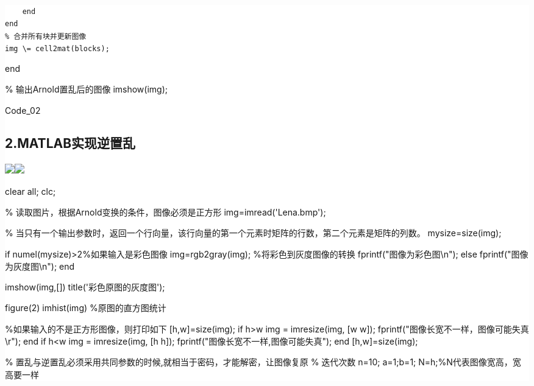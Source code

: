         end
    end
    % 合并所有块并更新图像
    img \= cell2mat(blocks);
end

% 输出Arnold置乱后的图像
imshow(img);

Code\_02

2.MATLAB实现逆置乱
-------------

![](https://images.cnblogs.com/OutliningIndicators/ContractedBlock.gif)![](https://images.cnblogs.com/OutliningIndicators/ExpandedBlockStart.gif)

clear all;
clc;

% 读取图片，根据Arnold变换的条件，图像必须是正方形
img\=imread('Lena.bmp');

% 当只有一个输出参数时，返回一个行向量，该行向量的第一个元素时矩阵的行数，第二个元素是矩阵的列数。
mysize\=size(img);

if numel(mysize)>2%如果输入是彩色图像
    img\=rgb2gray(img); %将彩色到灰度图像的转换
    fprintf("图像为彩色图\\n");
else
    fprintf("图像为灰度图\\n");
end

imshow(img,\[\])
title('彩色原图的灰度图');

figure(2)
imhist(img)    %原图的直方图统计

%如果输入的不是正方形图像，则打印如下
\[h,w\]\=size(img);
if h>w
    img \= imresize(img, \[w w\]);
    fprintf("图像长宽不一样，图像可能失真\\r");
end
if h<w
    img \= imresize(img, \[h h\]);
    fprintf("图像长宽不一样,图像可能失真");
end
\[h,w\]\=size(img);

% 置乱与逆置乱必须采用共同参数的时候,就相当于密码，才能解密，让图像复原
% 迭代次数
n\=10;
a\=1;b=1;
N\=h;%N代表图像宽高，宽高要一样
